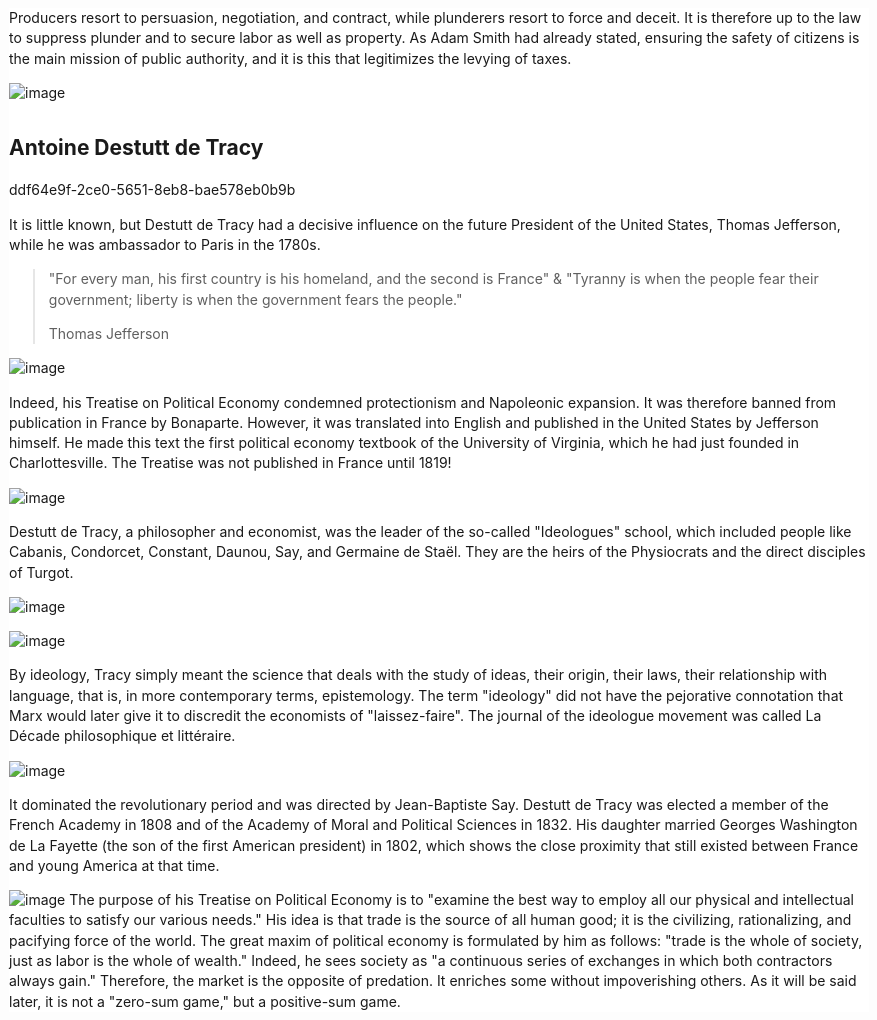 Producers resort to persuasion, negotiation, and contract, while plunderers resort to force and deceit. It is therefore up to the law to suppress plunder and to secure labor as well as property. As Adam Smith had already stated, ensuring the safety of citizens is the main mission of public authority, and it is this that legitimizes the levying of taxes.

![image](assets/image/01/IMG17.webp)

## Antoine Destutt de Tracy

<chapterId>ddf64e9f-2ce0-5651-8eb8-bae578eb0b9b</chapterId>

It is little known, but Destutt de Tracy had a decisive influence on the future President of the United States, Thomas Jefferson, while he was ambassador to Paris in the 1780s.

> "For every man, his first country is his homeland, and the second is France" & "Tyranny is when the people fear their government; liberty is when the government fears the people."
>
> Thomas Jefferson

![image](assets/image/02/IMG18.webp)

Indeed, his Treatise on Political Economy condemned protectionism and Napoleonic expansion. It was therefore banned from publication in France by Bonaparte. However, it was translated into English and published in the United States by Jefferson himself. He made this text the first political economy textbook of the University of Virginia, which he had just founded in Charlottesville. The Treatise was not published in France until 1819!

![image](assets/image/02/IMG04DESTUTT.webp)

Destutt de Tracy, a philosopher and economist, was the leader of the so-called "Ideologues" school, which included people like Cabanis, Condorcet, Constant, Daunou, Say, and Germaine de Staël. They are the heirs of the Physiocrats and the direct disciples of Turgot.

![image](assets/image/02/IMG20.webp)

![image](assets/image/02/IMG08.webp)

By ideology, Tracy simply meant the science that deals with the study of ideas, their origin, their laws, their relationship with language, that is, in more contemporary terms, epistemology. The term "ideology" did not have the pejorative connotation that Marx would later give it to discredit the economists of "laissez-faire". The journal of the ideologue movement was called La Décade philosophique et littéraire.

![image](assets/image/02/IMG03.webp)

It dominated the revolutionary period and was directed by Jean-Baptiste Say. Destutt de Tracy was elected a member of the French Academy in 1808 and of the Academy of Moral and Political Sciences in 1832. His daughter married Georges Washington de La Fayette (the son of the first American president) in 1802, which shows the close proximity that still existed between France and young America at that time.

![image](assets/image/02/IMG17.webp)
The purpose of his Treatise on Political Economy is to "examine the best way to employ all our physical and intellectual faculties to satisfy our various needs." His idea is that trade is the source of all human good; it is the civilizing, rationalizing, and pacifying force of the world. The great maxim of political economy is formulated by him as follows: "trade is the whole of society, just as labor is the whole of wealth." Indeed, he sees society as "a continuous series of exchanges in which both contractors always gain." Therefore, the market is the opposite of predation. It enriches some without impoverishing others. As it will be said later, it is not a "zero-sum game," but a positive-sum game.
